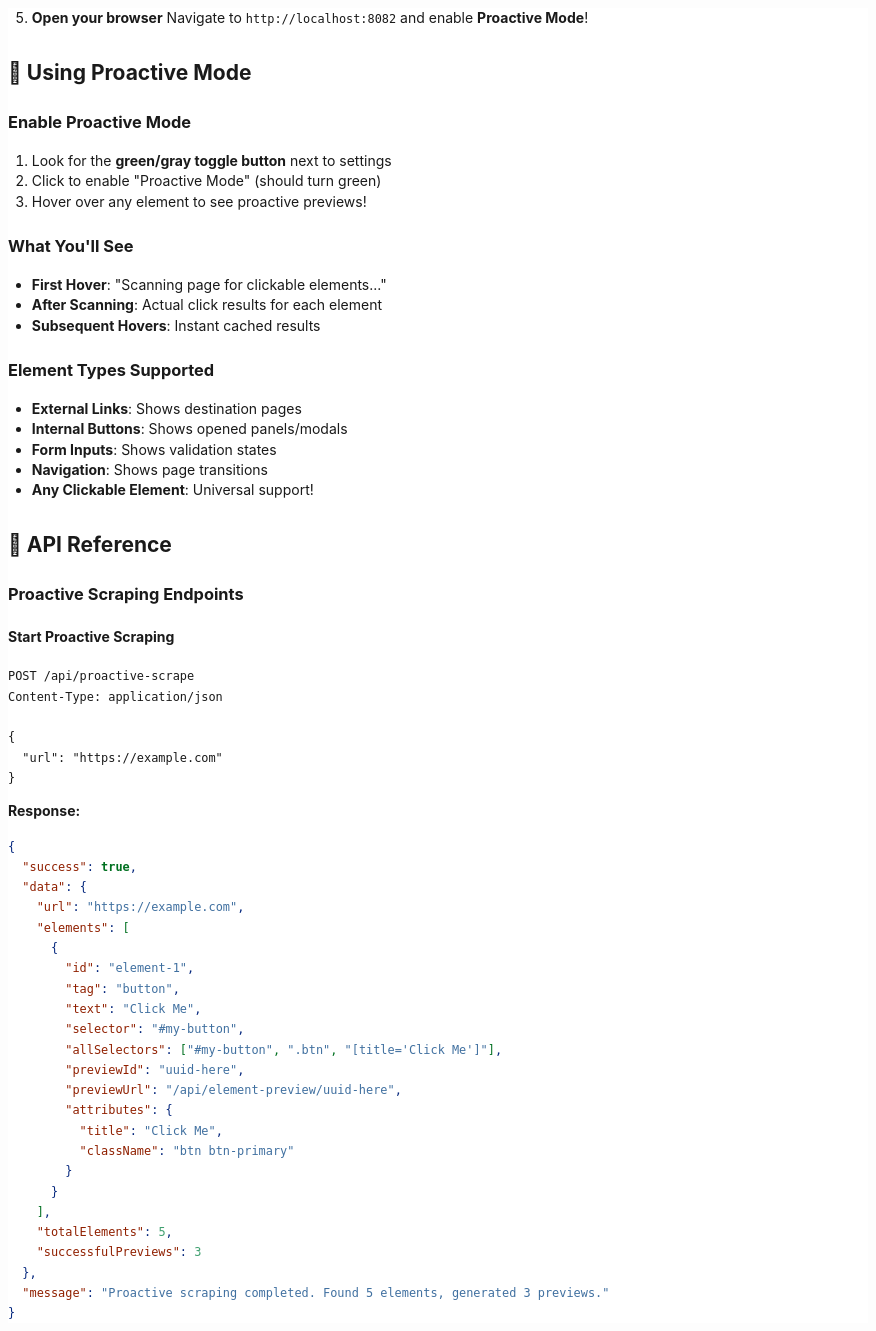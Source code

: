 5. **Open your browser**
   Navigate to `http://localhost:8082` and enable **Proactive Mode**!

## 🎯 **Using Proactive Mode**

### **Enable Proactive Mode**
1. Look for the **green/gray toggle button** next to settings
2. Click to enable "Proactive Mode" (should turn green)
3. Hover over any element to see proactive previews!

### **What You'll See**
- **First Hover**: "Scanning page for clickable elements..."
- **After Scanning**: Actual click results for each element
- **Subsequent Hovers**: Instant cached results

### **Element Types Supported**
- **External Links**: Shows destination pages
- **Internal Buttons**: Shows opened panels/modals
- **Form Inputs**: Shows validation states
- **Navigation**: Shows page transitions
- **Any Clickable Element**: Universal support!

## 🔧 **API Reference**

### **Proactive Scraping Endpoints**

#### **Start Proactive Scraping**
```http
POST /api/proactive-scrape
Content-Type: application/json

{
  "url": "https://example.com"
}
```

**Response:**
```json
{
  "success": true,
  "data": {
    "url": "https://example.com",
    "elements": [
      {
        "id": "element-1",
        "tag": "button",
        "text": "Click Me",
        "selector": "#my-button",
        "allSelectors": ["#my-button", ".btn", "[title='Click Me']"],
        "previewId": "uuid-here",
        "previewUrl": "/api/element-preview/uuid-here",
        "attributes": {
          "title": "Click Me",
          "className": "btn btn-primary"
        }
      }
    ],
    "totalElements": 5,
    "successfulPreviews": 3
  },
  "message": "Proactive scraping completed. Found 5 elements, generated 3 previews."
}
```